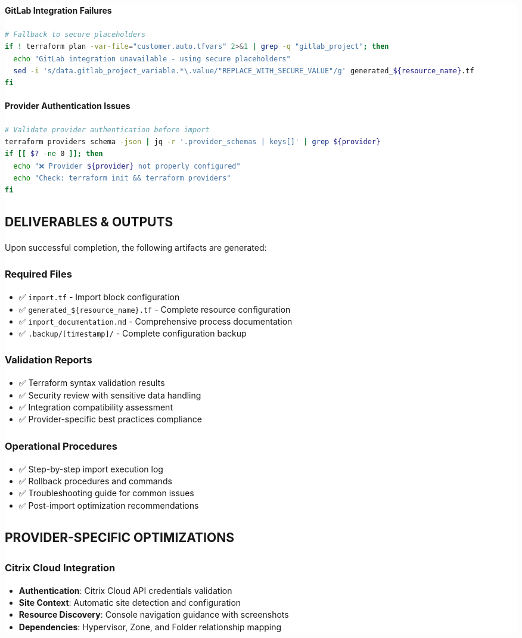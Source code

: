 #### **GitLab Integration Failures**
```bash
# Fallback to secure placeholders
if ! terraform plan -var-file="customer.auto.tfvars" 2>&1 | grep -q "gitlab_project"; then
  echo "GitLab integration unavailable - using secure placeholders"
  sed -i 's/data.gitlab_project_variable.*\.value/"REPLACE_WITH_SECURE_VALUE"/g' generated_${resource_name}.tf
fi
```

#### **Provider Authentication Issues**
```bash
# Validate provider authentication before import
terraform providers schema -json | jq -r '.provider_schemas | keys[]' | grep ${provider}
if [[ $? -ne 0 ]]; then
  echo "❌ Provider ${provider} not properly configured"
  echo "Check: terraform init && terraform providers"
fi
```

## DELIVERABLES & OUTPUTS

Upon successful completion, the following artifacts are generated:

### **Required Files**
- ✅ `import.tf` - Import block configuration
- ✅ `generated_${resource_name}.tf` - Complete resource configuration
- ✅ `import_documentation.md` - Comprehensive process documentation
- ✅ `.backup/[timestamp]/` - Complete configuration backup

### **Validation Reports**
- ✅ Terraform syntax validation results
- ✅ Security review with sensitive data handling
- ✅ Integration compatibility assessment
- ✅ Provider-specific best practices compliance

### **Operational Procedures**
- ✅ Step-by-step import execution log
- ✅ Rollback procedures and commands
- ✅ Troubleshooting guide for common issues
- ✅ Post-import optimization recommendations

## PROVIDER-SPECIFIC OPTIMIZATIONS

### **Citrix Cloud Integration**
- **Authentication**: Citrix Cloud API credentials validation
- **Site Context**: Automatic site detection and configuration
- **Resource Discovery**: Console navigation guidance with screenshots
- **Dependencies**: Hypervisor, Zone, and Folder relationship mapping
